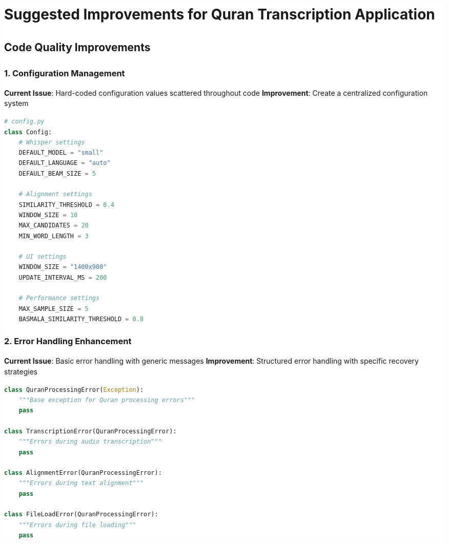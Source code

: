 # Suggested Improvements for Quran Transcription Application

## Code Quality Improvements

### 1. Configuration Management
**Current Issue**: Hard-coded configuration values scattered throughout code
**Improvement**: Create a centralized configuration system

```python
# config.py
class Config:
    # Whisper settings
    DEFAULT_MODEL = "small"
    DEFAULT_LANGUAGE = "auto"
    DEFAULT_BEAM_SIZE = 5
    
    # Alignment settings
    SIMILARITY_THRESHOLD = 0.4
    WINDOW_SIZE = 10
    MAX_CANDIDATES = 20
    MIN_WORD_LENGTH = 3
    
    # UI settings
    WINDOW_SIZE = "1400x900"
    UPDATE_INTERVAL_MS = 200
    
    # Performance settings
    MAX_SAMPLE_SIZE = 5
    BASMALA_SIMILARITY_THRESHOLD = 0.8
```

### 2. Error Handling Enhancement
**Current Issue**: Basic error handling with generic messages
**Improvement**: Structured error handling with specific recovery strategies

```python
class QuranProcessingError(Exception):
    """Base exception for Quran processing errors"""
    pass

class TranscriptionError(QuranProcessingError):
    """Errors during audio transcription"""
    pass

class AlignmentError(QuranProcessingError):
    """Errors during text alignment"""
    pass

class FileLoadError(QuranProcessingError):
    """Errors during file loading"""
    pass
```
